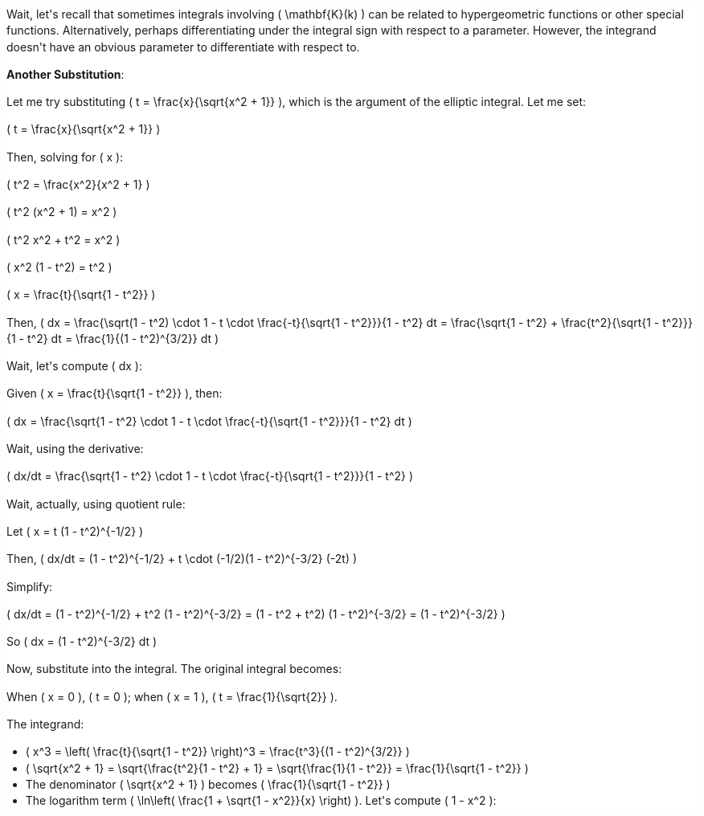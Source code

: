 Wait, let's recall that sometimes integrals involving \( \mathbf{K}(k) \) can be related to hypergeometric functions or other special functions. Alternatively, perhaps differentiating under the integral sign with respect to a parameter. However, the integrand doesn't have an obvious parameter to differentiate with respect to.

**Another Substitution**:

Let me try substituting \( t = \frac{x}{\sqrt{x^2 + 1}} \), which is the argument of the elliptic integral. Let me set:

\( t = \frac{x}{\sqrt{x^2 + 1}} \)

Then, solving for \( x \):

\( t^2 = \frac{x^2}{x^2 + 1} \)

\( t^2 (x^2 + 1) = x^2 \)

\( t^2 x^2 + t^2 = x^2 \)

\( x^2 (1 - t^2) = t^2 \)

\( x = \frac{t}{\sqrt{1 - t^2}} \)

Then, \( dx = \frac{\sqrt(1 - t^2) \cdot 1 - t \cdot \frac{-t}{\sqrt{1 - t^2}}}{1 - t^2} dt = \frac{\sqrt{1 - t^2} + \frac{t^2}{\sqrt{1 - t^2}}}{1 - t^2} dt = \frac{1}{(1 - t^2)^{3/2}} dt \)

Wait, let's compute \( dx \):

Given \( x = \frac{t}{\sqrt{1 - t^2}} \), then:

\( dx = \frac{\sqrt{1 - t^2} \cdot 1 - t \cdot \frac{-t}{\sqrt{1 - t^2}}}{1 - t^2} dt \)

Wait, using the derivative:

\( dx/dt = \frac{\sqrt{1 - t^2} \cdot 1 - t \cdot \frac{-t}{\sqrt{1 - t^2}}}{1 - t^2} \)

Wait, actually, using quotient rule:

Let \( x = t (1 - t^2)^{-1/2} \)

Then, \( dx/dt = (1 - t^2)^{-1/2} + t \cdot (-1/2)(1 - t^2)^{-3/2} (-2t) \)

Simplify:

\( dx/dt = (1 - t^2)^{-1/2} + t^2 (1 - t^2)^{-3/2} = (1 - t^2 + t^2) (1 - t^2)^{-3/2} = (1 - t^2)^{-3/2} \)

So \( dx = (1 - t^2)^{-3/2} dt \)

Now, substitute into the integral. The original integral becomes:

When \( x = 0 \), \( t = 0 \); when \( x = 1 \), \( t = \frac{1}{\sqrt{2}} \).

The integrand:

- \( x^3 = \left( \frac{t}{\sqrt{1 - t^2}} \right)^3 = \frac{t^3}{(1 - t^2)^{3/2}} \)
- \( \sqrt{x^2 + 1} = \sqrt{\frac{t^2}{1 - t^2} + 1} = \sqrt{\frac{1}{1 - t^2}} = \frac{1}{\sqrt{1 - t^2}} \)
- The denominator \( \sqrt{x^2 + 1} \) becomes \( \frac{1}{\sqrt{1 - t^2}} \)
- The logarithm term \( \ln\left( \frac{1 + \sqrt{1 - x^2}}{x} \right) \). Let's compute \( 1 - x^2 \):

